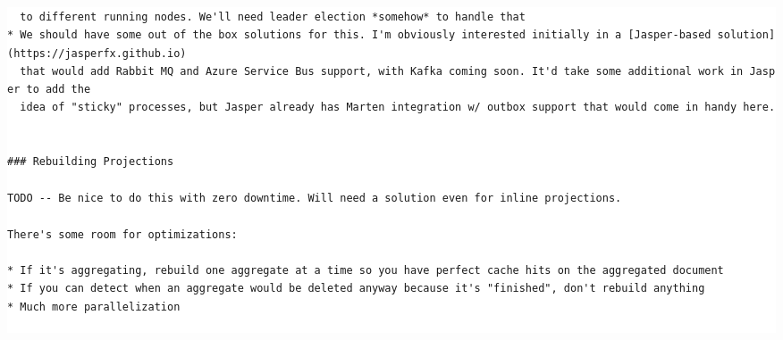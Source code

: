 ```
  to different running nodes. We'll need leader election *somehow* to handle that
* We should have some out of the box solutions for this. I'm obviously interested initially in a [Jasper-based solution](https://jasperfx.github.io)
  that would add Rabbit MQ and Azure Service Bus support, with Kafka coming soon. It'd take some additional work in Jasper to add the 
  idea of "sticky" processes, but Jasper already has Marten integration w/ outbox support that would come in handy here.


### Rebuilding Projections

TODO -- Be nice to do this with zero downtime. Will need a solution even for inline projections. 

There's some room for optimizations:

* If it's aggregating, rebuild one aggregate at a time so you have perfect cache hits on the aggregated document
* If you can detect when an aggregate would be deleted anyway because it's "finished", don't rebuild anything
* Much more parallelization

